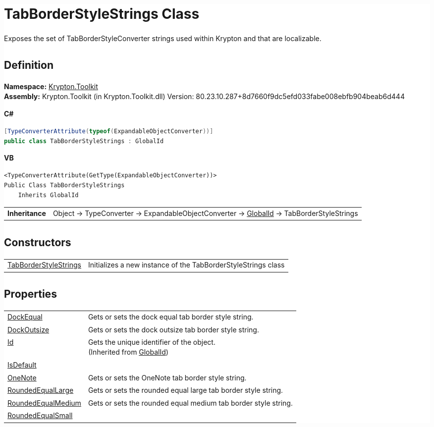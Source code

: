 # TabBorderStyleStrings Class


Exposes the set of TabBorderStyleConverter strings used within Krypton and that are localizable.



## Definition
**Namespace:** <a href="79d2eac2-21f4-54ff-7552-b20c33c30600.md">Krypton.Toolkit</a>  
**Assembly:** Krypton.Toolkit (in Krypton.Toolkit.dll) Version: 80.23.10.287+8d7660f9dc5efd033fabe008ebfb904beab6d444

**C#**
``` C#
[TypeConverterAttribute(typeof(ExpandableObjectConverter))]
public class TabBorderStyleStrings : GlobalId
```
**VB**
``` VB
<TypeConverterAttribute(GetType(ExpandableObjectConverter))>
Public Class TabBorderStyleStrings
	Inherits GlobalId
```

<table><tr><td><strong>Inheritance</strong></td><td>Object  →  TypeConverter  →  ExpandableObjectConverter  →  <a href="9ef2ca3a-e03e-8927-105a-2f9a6fbdf849.md">GlobalId</a>  →  TabBorderStyleStrings</td></tr>
</table>



## Constructors
<table>
<tr>
<td><a href="5bf49f7f-f32e-69e3-a8af-e1670bc84aa3.md">TabBorderStyleStrings</a></td>
<td>Initializes a new instance of the TabBorderStyleStrings class</td></tr>
</table>

## Properties
<table>
<tr>
<td><a href="1e00d556-beb0-2d68-a306-2d99fe787c35.md">DockEqual</a></td>
<td>Gets or sets the dock equal tab border style string.</td></tr>
<tr>
<td><a href="045cfda3-43f1-5d70-63a5-bb91d9b51aa4.md">DockOutsize</a></td>
<td>Gets or sets the dock outsize tab border style string.</td></tr>
<tr>
<td><a href="71a6846f-bfb6-fb58-b361-6b43ae0583a8.md">Id</a></td>
<td>Gets the unique identifier of the object.<br />(Inherited from <a href="9ef2ca3a-e03e-8927-105a-2f9a6fbdf849.md">GlobalId</a>)</td></tr>
<tr>
<td><a href="a62168d3-4fe7-33af-49a5-a570e7a91a84.md">IsDefault</a></td>
<td> </td></tr>
<tr>
<td><a href="7b791d71-2982-b952-f872-e97ad795c064.md">OneNote</a></td>
<td>Gets or sets the OneNote tab border style string.</td></tr>
<tr>
<td><a href="2006aceb-11c5-f549-07c6-8d580d6cbd8a.md">RoundedEqualLarge</a></td>
<td>Gets or sets the rounded equal large tab border style string.</td></tr>
<tr>
<td><a href="28147d24-c207-4a00-0dd5-3c8d20a75e60.md">RoundedEqualMedium</a></td>
<td>Gets or sets the rounded equal medium tab border style string.</td></tr>
<tr>
<td><a href="90665204-aa15-076f-107b-285782f6b3b9.md">RoundedEqualSmall</a></td>